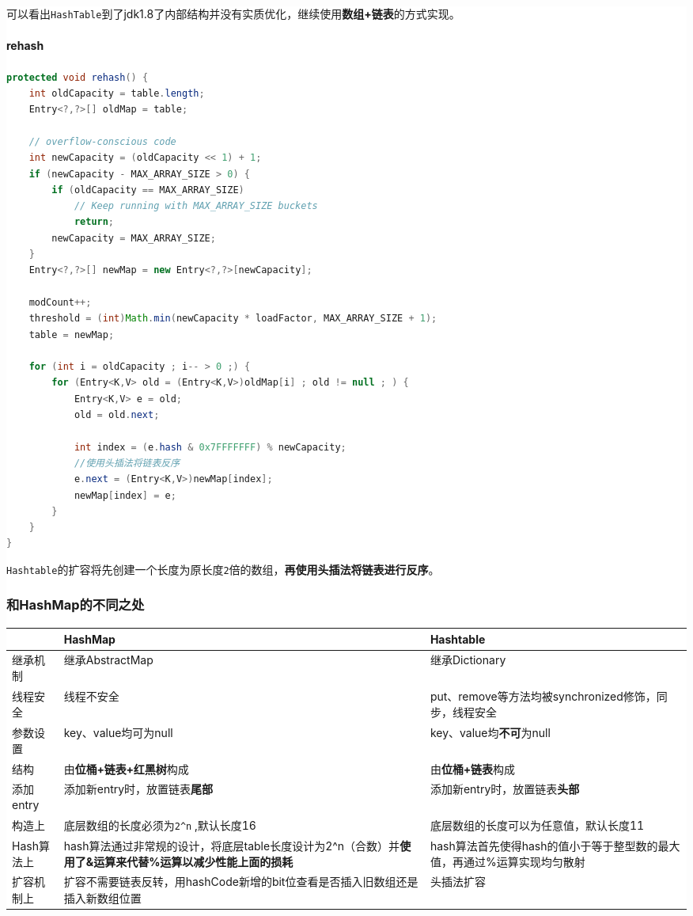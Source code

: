 可以看出`HashTable`到了jdk1.8了内部结构并没有实质优化，继续使用**数组+链表**的方式实现。



#### rehash

```java
protected void rehash() {
    int oldCapacity = table.length;
    Entry<?,?>[] oldMap = table;

    // overflow-conscious code
    int newCapacity = (oldCapacity << 1) + 1;
    if (newCapacity - MAX_ARRAY_SIZE > 0) {
        if (oldCapacity == MAX_ARRAY_SIZE)
            // Keep running with MAX_ARRAY_SIZE buckets
            return;
        newCapacity = MAX_ARRAY_SIZE;
    }
    Entry<?,?>[] newMap = new Entry<?,?>[newCapacity];

    modCount++;
    threshold = (int)Math.min(newCapacity * loadFactor, MAX_ARRAY_SIZE + 1);
    table = newMap;

    for (int i = oldCapacity ; i-- > 0 ;) {
        for (Entry<K,V> old = (Entry<K,V>)oldMap[i] ; old != null ; ) {
            Entry<K,V> e = old;
            old = old.next;

            int index = (e.hash & 0x7FFFFFFF) % newCapacity;
            //使用头插法将链表反序
            e.next = (Entry<K,V>)newMap[index];
            newMap[index] = e;
        }
    }
}
```

`Hashtable`的扩容将先创建一个长度为原长度`2`倍的数组，**再使用头插法将链表进行反序**。



### 和HashMap的不同之处

|            | HashMap                                                      | Hashtable                                                    |
| ---------- | :----------------------------------------------------------- | :----------------------------------------------------------- |
| 继承机制   | 继承AbstractMap                                              | 继承Dictionary                                               |
| 线程安全   | 线程不安全                                                   | put、remove等方法均被synchronized修饰，同步，线程安全        |
| 参数设置   | key、value均可为null                                         | key、value均**不可**为null                                   |
| 结构       | 由**位桶+链表+红黑树**构成                                   | 由**位桶+链表**构成                                          |
| 添加entry  | 添加新entry时，放置链表**尾部**                              | 添加新entry时，放置链表**头部**                              |
| 构造上     | 底层数组的长度必须为`2^n` ,默认长度16                        | 底层数组的长度可以为任意值，默认长度11                       |
| Hash算法上 | hash算法通过非常规的设计，将底层table长度设计为2^n（合数）并**使用了&运算来代替%运算以减少性能上面的损耗** | hash算法首先使得hash的值小于等于整型数的最大值，再通过%运算实现均匀散射 |
| 扩容机制上 | 扩容不需要链表反转，用hashCode新增的bit位查看是否插入旧数组还是插入新数组位置 | 头插法扩容                                                   |
